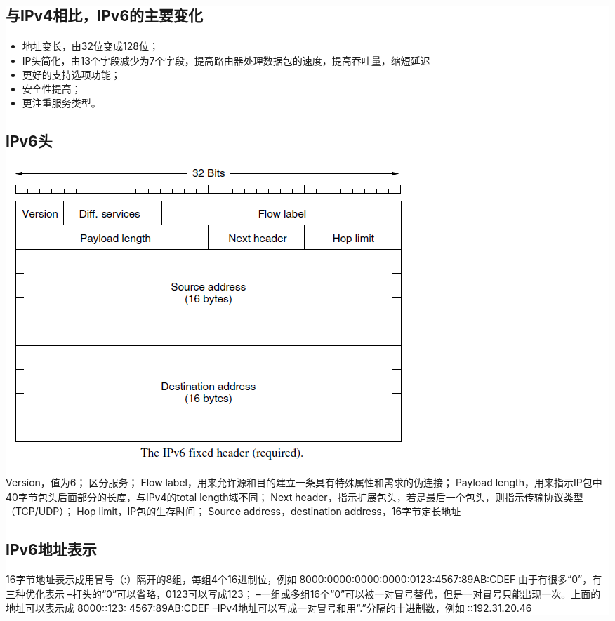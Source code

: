 ## 与IPv4相比，IPv6的主要变化

* 地址变长，由32位变成128位；
* IP头简化，由13个字段减少为7个字段，提高路由器处理数据包的速度，提高吞吐量，缩短延迟
* 更好的支持选项功能；
* 安全性提高；
* 更注重服务类型。

## IPv6头

![46](Chapter05/46.png)

Version，值为6；
区分服务；
Flow label，用来允许源和目的建立一条具有特殊属性和需求的伪连接；
Payload length，用来指示IP包中40字节包头后面部分的长度，与IPv4的total length域不同；
Next header，指示扩展包头，若是最后一个包头，则指示传输协议类型（TCP/UDP）；
Hop limit，IP包的生存时间；
Source address，destination address，16字节定长地址

## IPv6地址表示

16字节地址表示成用冒号（:）隔开的8组，每组4个16进制位，例如
8000:0000:0000:0000:0123:4567:89AB:CDEF
由于有很多“0”，有三种优化表示
–打头的“0”可以省略，0123可以写成123；
–一组或多组16个“0”可以被一对冒号替代，但是一对冒号只能出现一次。上面的地址可以表示成
8000::123: 4567:89AB:CDEF
–IPv4地址可以写成一对冒号和用“.”分隔的十进制数，例如
::192.31.20.46
